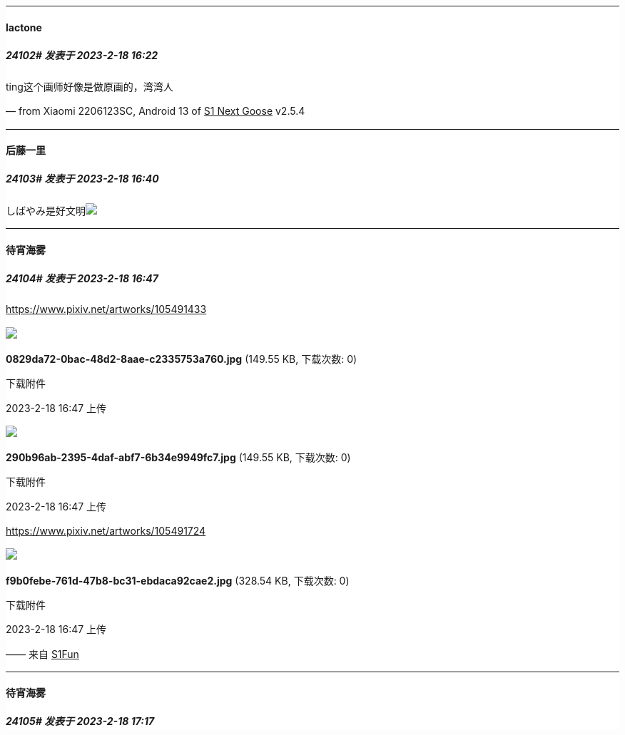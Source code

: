 *****

####  lactone  
##### 24102#       发表于 2023-2-18 16:22

ting这个画师好像是做原画的，湾湾人

— from Xiaomi 2206123SC, Android 13 of [S1 Next Goose](https://pan.baidu.com/s/1mi43uRm) v2.5.4


*****

####  后藤一里  
##### 24103#       发表于 2023-2-18 16:40

しばやみ是好文明<img src="https://static.saraba1st.com/image/smiley/face2017/072.png" referrerpolicy="no-referrer">

*****

####  待宵海雾  
##### 24104#       发表于 2023-2-18 16:47

https://www.pixiv.net/artworks/105491433

<img src="https://img.saraba1st.com/forum/202302/18/164704wnzkmxnwdhnchkie.jpg" referrerpolicy="no-referrer">

<strong>0829da72-0bac-48d2-8aae-c2335753a760.jpg</strong> (149.55 KB, 下载次数: 0)

下载附件

2023-2-18 16:47 上传

<img src="https://img.saraba1st.com/forum/202302/18/164707deki9brjmmdnbr4n.jpg" referrerpolicy="no-referrer">

<strong>290b96ab-2395-4daf-abf7-6b34e9949fc7.jpg</strong> (149.55 KB, 下载次数: 0)

下载附件

2023-2-18 16:47 上传

https://www.pixiv.net/artworks/105491724

<img src="https://img.saraba1st.com/forum/202302/18/164730cild8gr0g88ndgt0.jpg" referrerpolicy="no-referrer">

<strong>f9b0febe-761d-47b8-bc31-ebdaca92cae2.jpg</strong> (328.54 KB, 下载次数: 0)

下载附件

2023-2-18 16:47 上传

—— 来自 [S1Fun](https://s1fun.koalcat.com)


*****

####  待宵海雾  
##### 24105#       发表于 2023-2-18 17:17
